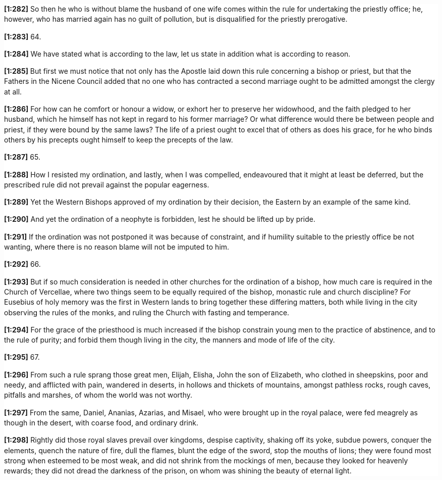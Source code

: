 **[1:282]** So then he who is without blame the husband of one wife comes within the rule for undertaking the priestly office; he, however, who has married again has no guilt of pollution, but is disqualified for the priestly prerogative.

**[1:283]** 64.

**[1:284]** We have stated what is according to the law, let us state in addition what is according to reason.

**[1:285]** But first we must notice that not only has the Apostle laid down this rule concerning a bishop or priest, but that the Fathers in the Nicene Council added that no one who has contracted a second marriage ought to be admitted amongst the clergy at all.

**[1:286]** For how can he comfort or honour a widow, or exhort her to preserve her widowhood, and the faith pledged to her husband, which he himself has not kept in regard to his former marriage? Or what difference would there be between people and priest, if they were bound by the same laws? The life of a priest ought to excel that of others as does his grace, for he who binds others by his precepts ought himself to keep the precepts of the law.

**[1:287]** 65.

**[1:288]** How I resisted my ordination, and lastly, when I was compelled, endeavoured that it might at least be deferred, but the prescribed rule did not prevail against the popular eagerness.

**[1:289]** Yet the Western Bishops approved of my ordination by their decision, the Eastern by an example of the same kind.

**[1:290]** And yet the ordination of a neophyte is forbidden, lest he should be lifted up by pride.

**[1:291]** If the ordination was not postponed it was because of constraint, and if humility suitable to the priestly office be not wanting, where there is no reason blame will not be imputed to him.

**[1:292]** 66.

**[1:293]** But if so much consideration is needed in other churches for the ordination of a bishop, how much care is required in the Church of Vercellae, where two things seem to be equally required of the bishop, monastic rule and church discipline? For Eusebius of holy memory was the first in Western lands to bring together these differing matters, both while living in the city observing the rules of the monks, and ruling the Church with fasting and temperance.

**[1:294]** For the grace of the priesthood is much increased if the bishop constrain young men to the practice of abstinence, and to the rule of purity; and forbid them though living in the city, the manners and mode of life of the city.

**[1:295]** 67.

**[1:296]** From such a rule sprang those great men, Elijah, Elisha, John the son of Elizabeth, who clothed in sheepskins, poor and needy, and afflicted with pain, wandered in deserts, in hollows and thickets of mountains, amongst pathless rocks, rough caves, pitfalls and marshes, of whom the world was not worthy.

**[1:297]** From the same, Daniel, Ananias, Azarias, and Misael, who were brought up in the royal palace, were fed meagrely as though in the desert, with coarse food, and ordinary drink.

**[1:298]** Rightly did those royal slaves prevail over kingdoms, despise captivity, shaking off its yoke, subdue powers, conquer the elements, quench the nature of fire, dull the flames, blunt the edge of the sword, stop the mouths of lions; they were found most strong when esteemed to be most weak, and did not shrink from the mockings of men, because they looked for heavenly rewards; they did not dread the darkness of the prison, on whom was shining the beauty of eternal light.

